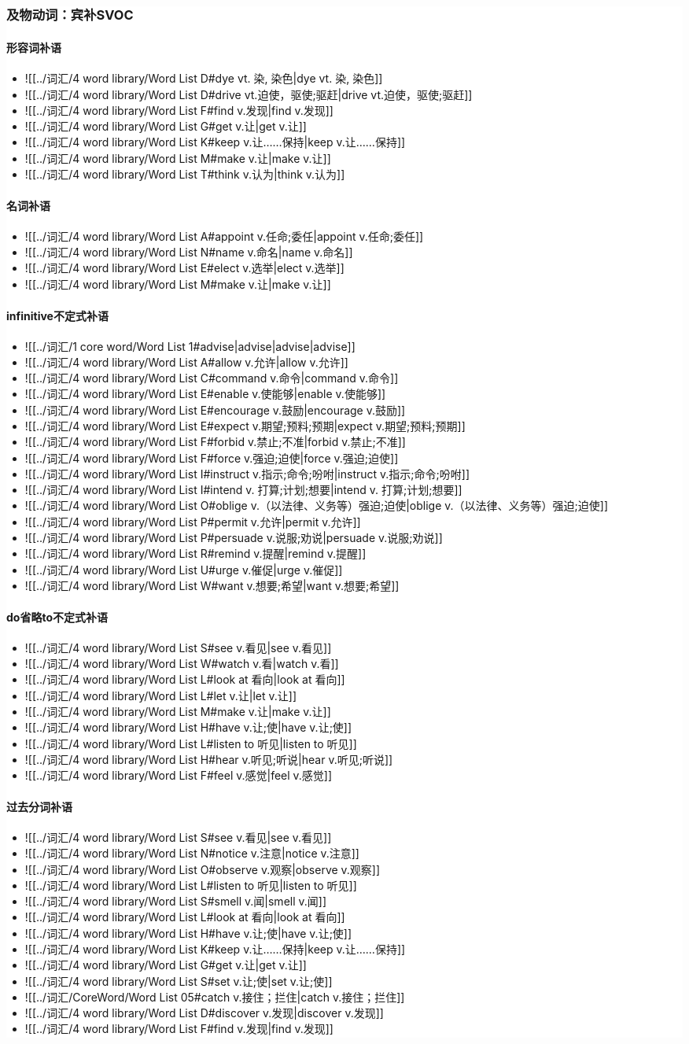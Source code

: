 ### 及物动词：宾补SVOC

#### 形容词补语

- ![[../词汇/4 word library/Word List D#dye vt. 染, 染色|dye vt. 染, 染色]]
- ![[../词汇/4 word library/Word List D#drive vt.迫使，驱使;驱赶|drive vt.迫使，驱使;驱赶]]
- ![[../词汇/4 word library/Word List F#find v.发现|find v.发现]]
- ![[../词汇/4 word library/Word List G#get v.让|get v.让]]
- ![[../词汇/4 word library/Word List K#keep v.让……保持|keep v.让……保持]]
- ![[../词汇/4 word library/Word List M#make v.让|make v.让]]
- ![[../词汇/4 word library/Word List T#think v.认为|think v.认为]]

#### 名词补语

- ![[../词汇/4 word library/Word List A#appoint v.任命;委任|appoint v.任命;委任]]
- ![[../词汇/4 word library/Word List N#name v.命名|name v.命名]]
- ![[../词汇/4 word library/Word List E#elect v.选举|elect v.选举]]
- ![[../词汇/4 word library/Word List M#make v.让|make v.让]]

#### infinitive不定式补语

- ![[../词汇/1 core word/Word List 1#advise|advise|advise|advise]]
- ![[../词汇/4 word library/Word List A#allow v.允许|allow v.允许]]
- ![[../词汇/4 word library/Word List C#command v.命令|command v.命令]]
- ![[../词汇/4 word library/Word List E#enable v.使能够|enable v.使能够]]
- ![[../词汇/4 word library/Word List E#encourage v.鼓励|encourage v.鼓励]]
- ![[../词汇/4 word library/Word List E#expect v.期望;预料;预期|expect v.期望;预料;预期]]
- ![[../词汇/4 word library/Word List F#forbid v.禁止;不准|forbid v.禁止;不准]]
- ![[../词汇/4 word library/Word List F#force v.强迫;迫使|force v.强迫;迫使]]
- ![[../词汇/4 word library/Word List I#instruct v.指示;命令;吩咐|instruct v.指示;命令;吩咐]]
- ![[../词汇/4 word library/Word List I#intend v. 打算;计划;想要|intend v. 打算;计划;想要]]
- ![[../词汇/4 word library/Word List O#oblige v.（以法律、义务等）强迫;迫使|oblige v.（以法律、义务等）强迫;迫使]]
- ![[../词汇/4 word library/Word List P#permit v.允许|permit v.允许]]
- ![[../词汇/4 word library/Word List P#persuade v.说服;劝说|persuade v.说服;劝说]]
- ![[../词汇/4 word library/Word List R#remind v.提醒|remind v.提醒]]
- ![[../词汇/4 word library/Word List U#urge v.催促|urge v.催促]]
- ![[../词汇/4 word library/Word List W#want v.想要;希望|want v.想要;希望]]

#### do省略to不定式补语

- ![[../词汇/4 word library/Word List S#see v.看见|see v.看见]]
- ![[../词汇/4 word library/Word List W#watch v.看|watch v.看]]
- ![[../词汇/4 word library/Word List L#look at 看向|look at 看向]]
- ![[../词汇/4 word library/Word List L#let v.让|let v.让]]
- ![[../词汇/4 word library/Word List M#make v.让|make v.让]]
- ![[../词汇/4 word library/Word List H#have v.让;使|have v.让;使]]
- ![[../词汇/4 word library/Word List L#listen to 听见|listen to 听见]]
- ![[../词汇/4 word library/Word List H#hear v.听见;听说|hear v.听见;听说]]
- ![[../词汇/4 word library/Word List F#feel v.感觉|feel v.感觉]]

#### 过去分词补语

- ![[../词汇/4 word library/Word List S#see v.看见|see v.看见]]
- ![[../词汇/4 word library/Word List N#notice v.注意|notice v.注意]]
- ![[../词汇/4 word library/Word List O#observe v.观察|observe v.观察]]
- ![[../词汇/4 word library/Word List L#listen to 听见|listen to 听见]]
- ![[../词汇/4 word library/Word List S#smell v.闻|smell v.闻]]
- ![[../词汇/4 word library/Word List L#look at 看向|look at 看向]]
- ![[../词汇/4 word library/Word List H#have v.让;使|have v.让;使]]
- ![[../词汇/4 word library/Word List K#keep v.让……保持|keep v.让……保持]]
- ![[../词汇/4 word library/Word List G#get v.让|get v.让]]
- ![[../词汇/4 word library/Word List S#set v.让;使|set v.让;使]]
- ![[../词汇/CoreWord/Word List 05#catch v.接住；拦住|catch v.接住；拦住]]
- ![[../词汇/4 word library/Word List D#discover v.发现|discover v.发现]]
- ![[../词汇/4 word library/Word List F#find v.发现|find v.发现]]